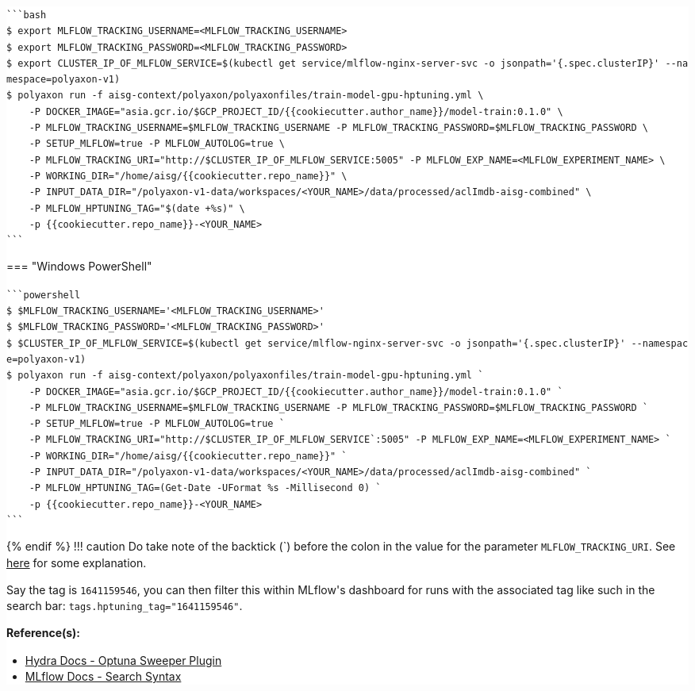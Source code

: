     ```bash
    $ export MLFLOW_TRACKING_USERNAME=<MLFLOW_TRACKING_USERNAME>
    $ export MLFLOW_TRACKING_PASSWORD=<MLFLOW_TRACKING_PASSWORD>
    $ export CLUSTER_IP_OF_MLFLOW_SERVICE=$(kubectl get service/mlflow-nginx-server-svc -o jsonpath='{.spec.clusterIP}' --namespace=polyaxon-v1)
    $ polyaxon run -f aisg-context/polyaxon/polyaxonfiles/train-model-gpu-hptuning.yml \
        -P DOCKER_IMAGE="asia.gcr.io/$GCP_PROJECT_ID/{{cookiecutter.author_name}}/model-train:0.1.0" \
        -P MLFLOW_TRACKING_USERNAME=$MLFLOW_TRACKING_USERNAME -P MLFLOW_TRACKING_PASSWORD=$MLFLOW_TRACKING_PASSWORD \
        -P SETUP_MLFLOW=true -P MLFLOW_AUTOLOG=true \
        -P MLFLOW_TRACKING_URI="http://$CLUSTER_IP_OF_MLFLOW_SERVICE:5005" -P MLFLOW_EXP_NAME=<MLFLOW_EXPERIMENT_NAME> \
        -P WORKING_DIR="/home/aisg/{{cookiecutter.repo_name}}" \
        -P INPUT_DATA_DIR="/polyaxon-v1-data/workspaces/<YOUR_NAME>/data/processed/aclImdb-aisg-combined" \
        -P MLFLOW_HPTUNING_TAG="$(date +%s)" \
        -p {{cookiecutter.repo_name}}-<YOUR_NAME>
    ```

=== "Windows PowerShell"

    ```powershell
    $ $MLFLOW_TRACKING_USERNAME='<MLFLOW_TRACKING_USERNAME>'
    $ $MLFLOW_TRACKING_PASSWORD='<MLFLOW_TRACKING_PASSWORD>'
    $ $CLUSTER_IP_OF_MLFLOW_SERVICE=$(kubectl get service/mlflow-nginx-server-svc -o jsonpath='{.spec.clusterIP}' --namespace=polyaxon-v1)
    $ polyaxon run -f aisg-context/polyaxon/polyaxonfiles/train-model-gpu-hptuning.yml `
        -P DOCKER_IMAGE="asia.gcr.io/$GCP_PROJECT_ID/{{cookiecutter.author_name}}/model-train:0.1.0" `
        -P MLFLOW_TRACKING_USERNAME=$MLFLOW_TRACKING_USERNAME -P MLFLOW_TRACKING_PASSWORD=$MLFLOW_TRACKING_PASSWORD `
        -P SETUP_MLFLOW=true -P MLFLOW_AUTOLOG=true `
        -P MLFLOW_TRACKING_URI="http://$CLUSTER_IP_OF_MLFLOW_SERVICE`:5005" -P MLFLOW_EXP_NAME=<MLFLOW_EXPERIMENT_NAME> `
        -P WORKING_DIR="/home/aisg/{{cookiecutter.repo_name}}" `
        -P INPUT_DATA_DIR="/polyaxon-v1-data/workspaces/<YOUR_NAME>/data/processed/aclImdb-aisg-combined" `
        -P MLFLOW_HPTUNING_TAG=(Get-Date -UFormat %s -Millisecond 0) `
        -p {{cookiecutter.repo_name}}-<YOUR_NAME>
    ```
{% endif %}
    !!! caution
        Do take note of the backtick (\`) before the colon
        in the value for the parameter `MLFLOW_TRACKING_URI`.
        See
        [here](https://stackoverflow.com/questions/8386219/powershell-string-formatting-why-is-the-colon-character-causing-my-variables-v)
        for some explanation.

Say the tag is `1641159546`, you can then filter this within MLflow's
dashboard for runs with the associated tag like such in the search bar:
`tags.hptuning_tag="1641159546"`.

__Reference(s):__

- [Hydra Docs - Optuna Sweeper Plugin](https://hydra.cc/docs/plugins/optuna_sweeper/)
- [MLflow Docs - Search Syntax](https://www.mlflow.org/docs/latest/search-syntax.html)

